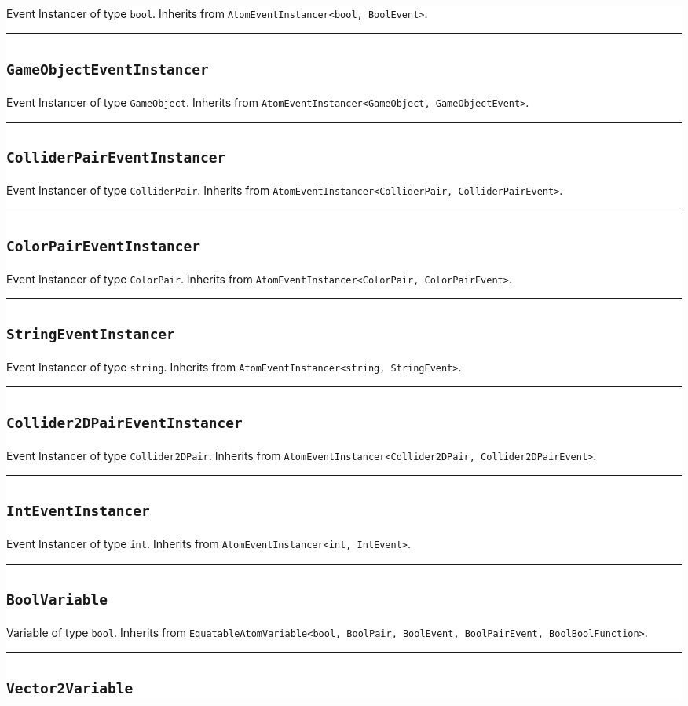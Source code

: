 Event Instancer of type `bool`. Inherits from `AtomEventInstancer<bool, BoolEvent>`.

---

## `GameObjectEventInstancer`

Event Instancer of type `GameObject`. Inherits from `AtomEventInstancer<GameObject, GameObjectEvent>`.

---

## `ColliderPairEventInstancer`

Event Instancer of type `ColliderPair`. Inherits from `AtomEventInstancer<ColliderPair, ColliderPairEvent>`.

---

## `ColorPairEventInstancer`

Event Instancer of type `ColorPair`. Inherits from `AtomEventInstancer<ColorPair, ColorPairEvent>`.

---

## `StringEventInstancer`

Event Instancer of type `string`. Inherits from `AtomEventInstancer<string, StringEvent>`.

---

## `Collider2DPairEventInstancer`

Event Instancer of type `Collider2DPair`. Inherits from `AtomEventInstancer<Collider2DPair, Collider2DPairEvent>`.

---

## `IntEventInstancer`

Event Instancer of type `int`. Inherits from `AtomEventInstancer<int, IntEvent>`.

---

## `BoolVariable`

Variable of type `bool`. Inherits from `EquatableAtomVariable<bool, BoolPair, BoolEvent, BoolPairEvent, BoolBoolFunction>`.

---

## `Vector2Variable`
